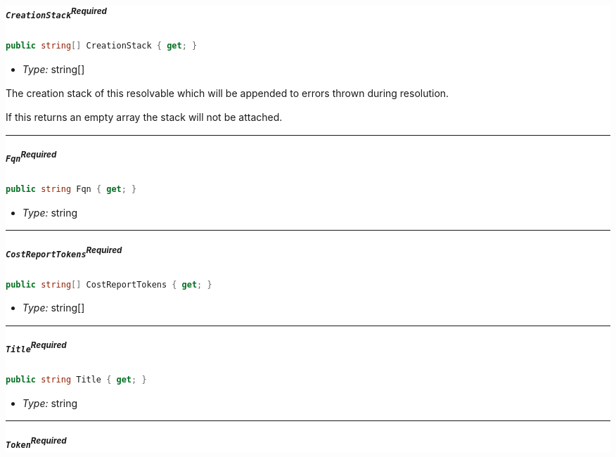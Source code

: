 
##### `CreationStack`<sup>Required</sup> <a name="CreationStack" id="rhizo-co-terraform-provider-vantage.dataVantageSavedFilters.DataVantageSavedFiltersFiltersOutputReference.property.creationStack"></a>

```csharp
public string[] CreationStack { get; }
```

- *Type:* string[]

The creation stack of this resolvable which will be appended to errors thrown during resolution.

If this returns an empty array the stack will not be attached.

---

##### `Fqn`<sup>Required</sup> <a name="Fqn" id="rhizo-co-terraform-provider-vantage.dataVantageSavedFilters.DataVantageSavedFiltersFiltersOutputReference.property.fqn"></a>

```csharp
public string Fqn { get; }
```

- *Type:* string

---

##### `CostReportTokens`<sup>Required</sup> <a name="CostReportTokens" id="rhizo-co-terraform-provider-vantage.dataVantageSavedFilters.DataVantageSavedFiltersFiltersOutputReference.property.costReportTokens"></a>

```csharp
public string[] CostReportTokens { get; }
```

- *Type:* string[]

---

##### `Title`<sup>Required</sup> <a name="Title" id="rhizo-co-terraform-provider-vantage.dataVantageSavedFilters.DataVantageSavedFiltersFiltersOutputReference.property.title"></a>

```csharp
public string Title { get; }
```

- *Type:* string

---

##### `Token`<sup>Required</sup> <a name="Token" id="rhizo-co-terraform-provider-vantage.dataVantageSavedFilters.DataVantageSavedFiltersFiltersOutputReference.property.token"></a>
